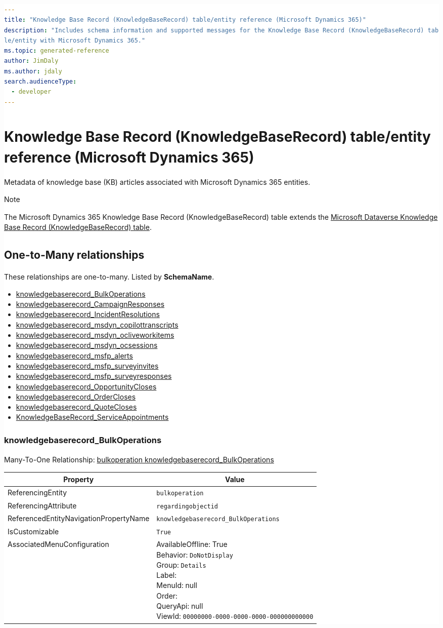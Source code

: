 ```yaml
---
title: "Knowledge Base Record (KnowledgeBaseRecord) table/entity reference (Microsoft Dynamics 365)"
description: "Includes schema information and supported messages for the Knowledge Base Record (KnowledgeBaseRecord) table/entity with Microsoft Dynamics 365."
ms.topic: generated-reference
author: JimDaly
ms.author: jdaly
search.audienceType: 
  - developer
---
```


# Knowledge Base Record (KnowledgeBaseRecord) table/entity reference (Microsoft Dynamics 365)

Metadata of knowledge base (KB) articles associated with Microsoft Dynamics 365 entities.

> [!NOTE]
> The Microsoft Dynamics 365 Knowledge Base Record (KnowledgeBaseRecord) table extends the [Microsoft Dataverse Knowledge Base Record (KnowledgeBaseRecord) table](/power-apps/developer/data-platform/reference/entities/knowledgebaserecord).




## One-to-Many relationships

These relationships are one-to-many. Listed by **SchemaName**.

- [knowledgebaserecord_BulkOperations](#BKMK_knowledgebaserecord_BulkOperations)
- [knowledgebaserecord_CampaignResponses](#BKMK_knowledgebaserecord_CampaignResponses)
- [knowledgebaserecord_IncidentResolutions](#BKMK_knowledgebaserecord_IncidentResolutions)
- [knowledgebaserecord_msdyn_copilottranscripts](#BKMK_knowledgebaserecord_msdyn_copilottranscripts)
- [knowledgebaserecord_msdyn_ocliveworkitems](#BKMK_knowledgebaserecord_msdyn_ocliveworkitems)
- [knowledgebaserecord_msdyn_ocsessions](#BKMK_knowledgebaserecord_msdyn_ocsessions)
- [knowledgebaserecord_msfp_alerts](#BKMK_knowledgebaserecord_msfp_alerts)
- [knowledgebaserecord_msfp_surveyinvites](#BKMK_knowledgebaserecord_msfp_surveyinvites)
- [knowledgebaserecord_msfp_surveyresponses](#BKMK_knowledgebaserecord_msfp_surveyresponses)
- [knowledgebaserecord_OpportunityCloses](#BKMK_knowledgebaserecord_OpportunityCloses)
- [knowledgebaserecord_OrderCloses](#BKMK_knowledgebaserecord_OrderCloses)
- [knowledgebaserecord_QuoteCloses](#BKMK_knowledgebaserecord_QuoteCloses)
- [KnowledgeBaseRecord_ServiceAppointments](#BKMK_KnowledgeBaseRecord_ServiceAppointments)

### <a name="BKMK_knowledgebaserecord_BulkOperations"></a> knowledgebaserecord_BulkOperations

Many-To-One Relationship: [bulkoperation knowledgebaserecord_BulkOperations](bulkoperation.md#BKMK_knowledgebaserecord_BulkOperations)

|Property|Value|
|---|---|
|ReferencingEntity|`bulkoperation`|
|ReferencingAttribute|`regardingobjectid`|
|ReferencedEntityNavigationPropertyName|`knowledgebaserecord_BulkOperations`|
|IsCustomizable|`True`|
|AssociatedMenuConfiguration|AvailableOffline: True<br />Behavior: `DoNotDisplay`<br />Group: `Details`<br />Label: <br />MenuId: null<br />Order: <br />QueryApi: null<br />ViewId: `00000000-0000-0000-0000-000000000000`|
